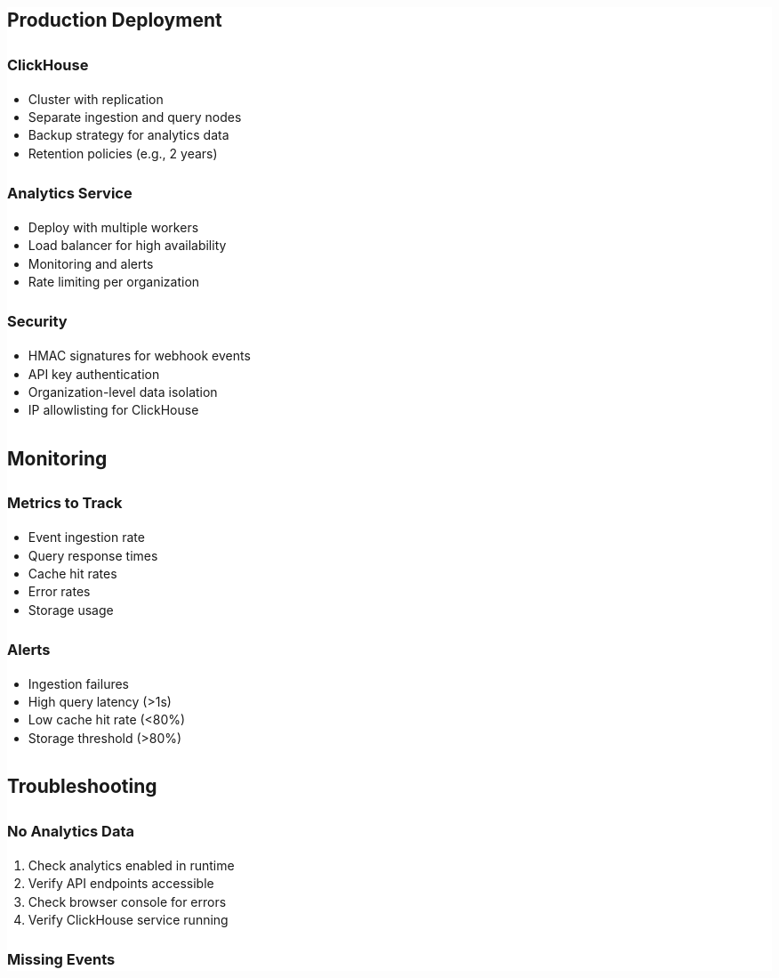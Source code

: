 ## Production Deployment

### ClickHouse

- Cluster with replication
- Separate ingestion and query nodes
- Backup strategy for analytics data
- Retention policies (e.g., 2 years)

### Analytics Service

- Deploy with multiple workers
- Load balancer for high availability
- Monitoring and alerts
- Rate limiting per organization

### Security

- HMAC signatures for webhook events
- API key authentication
- Organization-level data isolation
- IP allowlisting for ClickHouse

## Monitoring

### Metrics to Track

- Event ingestion rate
- Query response times
- Cache hit rates
- Error rates
- Storage usage

### Alerts

- Ingestion failures
- High query latency (>1s)
- Low cache hit rate (<80%)
- Storage threshold (>80%)

## Troubleshooting

### No Analytics Data

1. Check analytics enabled in runtime
2. Verify API endpoints accessible
3. Check browser console for errors
4. Verify ClickHouse service running

### Missing Events
